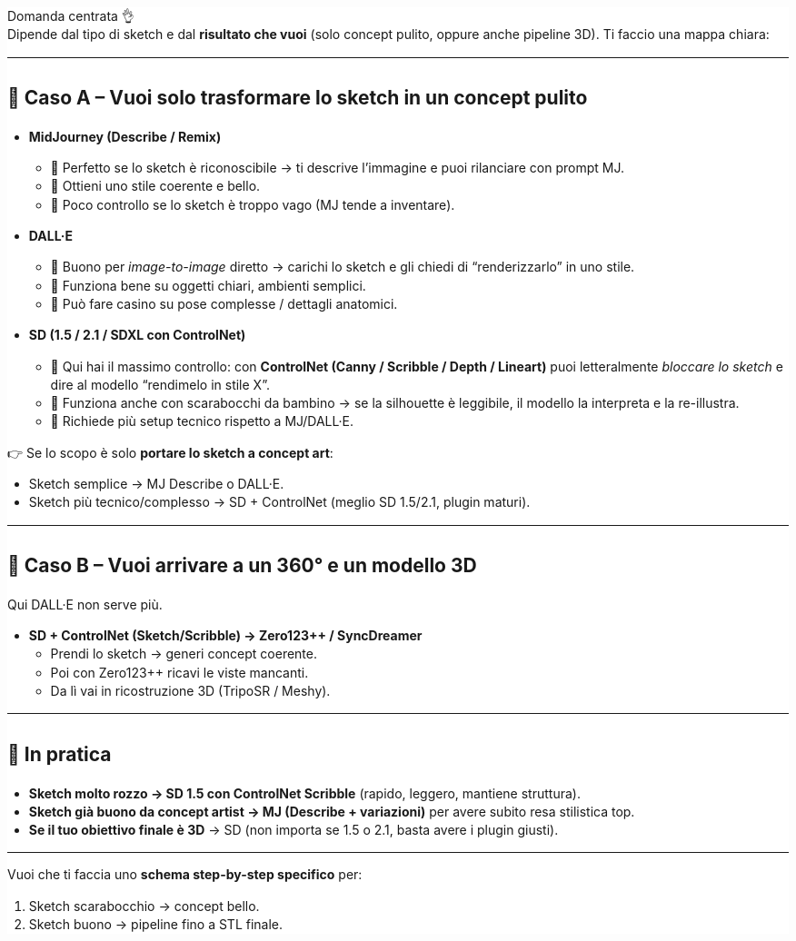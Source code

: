 Domanda centrata 👌  
Dipende dal tipo di sketch e dal **risultato che vuoi** (solo concept pulito, oppure anche pipeline 3D). Ti faccio una mappa chiara:

---

## 🎨 Caso A – Vuoi solo trasformare lo sketch in un concept pulito
- **MidJourney (Describe / Remix)**  
  - 🔹 Perfetto se lo sketch è riconoscibile → ti descrive l’immagine e puoi rilanciare con prompt MJ.  
  - 🔹 Ottieni uno stile coerente e bello.  
  - 🔸 Poco controllo se lo sketch è troppo vago (MJ tende a inventare).  

- **DALL·E**  
  - 🔹 Buono per *image-to-image* diretto → carichi lo sketch e gli chiedi di “renderizzarlo” in uno stile.  
  - 🔹 Funziona bene su oggetti chiari, ambienti semplici.  
  - 🔸 Può fare casino su pose complesse / dettagli anatomici.  

- **SD (1.5 / 2.1 / SDXL con ControlNet)**  
  - 🔹 Qui hai il massimo controllo: con **ControlNet (Canny / Scribble / Depth / Lineart)** puoi letteralmente *bloccare lo sketch* e dire al modello “rendimelo in stile X”.  
  - 🔹 Funziona anche con scarabocchi da bambino → se la silhouette è leggibile, il modello la interpreta e la re-illustra.  
  - 🔸 Richiede più setup tecnico rispetto a MJ/DALL·E.  

👉 Se lo scopo è solo **portare lo sketch a concept art**:  
- Sketch semplice → MJ Describe o DALL·E.  
- Sketch più tecnico/complesso → SD + ControlNet (meglio SD 1.5/2.1, plugin maturi).  

---

## 🧱 Caso B – Vuoi arrivare a un **360° e un modello 3D**
Qui DALL·E non serve più.  
- **SD + ControlNet (Sketch/Scribble) → Zero123++ / SyncDreamer**  
  - Prendi lo sketch → generi concept coerente.  
  - Poi con Zero123++ ricavi le viste mancanti.  
  - Da lì vai in ricostruzione 3D (TripoSR / Meshy).  

---

## 🔧 In pratica
- **Sketch molto rozzo → SD 1.5 con ControlNet Scribble** (rapido, leggero, mantiene struttura).  
- **Sketch già buono da concept artist → MJ (Describe + variazioni)** per avere subito resa stilistica top.  
- **Se il tuo obiettivo finale è 3D** → SD (non importa se 1.5 o 2.1, basta avere i plugin giusti).  

---

Vuoi che ti faccia uno **schema step-by-step specifico** per:  
1. Sketch scarabocchio → concept bello.  
2. Sketch buono → pipeline fino a STL finale.  
